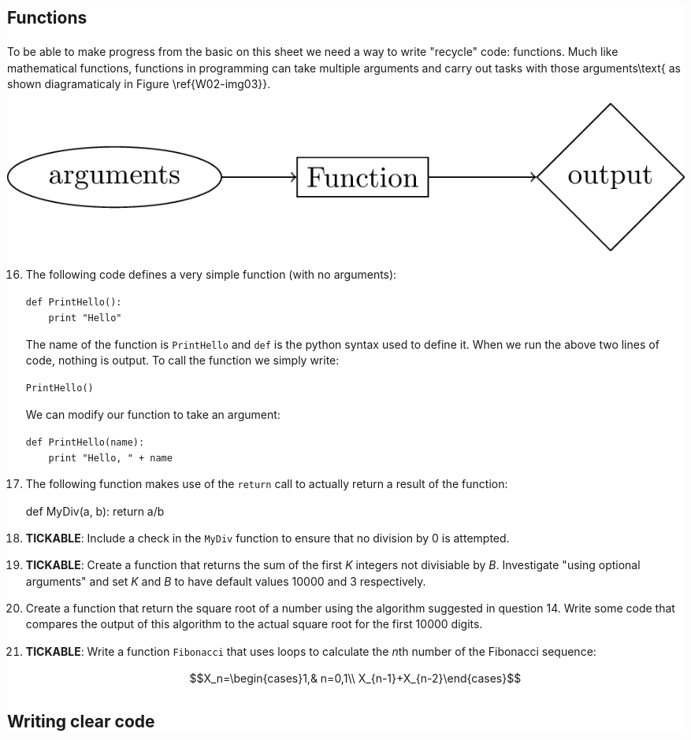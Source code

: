 ## Functions

To be able to make progress from the basic on this sheet we need a way to write "recycle" code: functions. Much like mathematical functions, functions in programming can take multiple arguments and carry out tasks with those arguments\text{ as shown diagramaticaly in Figure \ref{W02-img03}}.

![\text{A diagram of a function}\label{W02-img03}](./images/W02-img03.png)

16. The following code defines a very simple function (with no arguments):

        def PrintHello():
            print "Hello"

    The name of the function is `PrintHello` and `def` is the python syntax used to define it. When we run the above two lines of code, nothing is output. To call the function we simply write:

        PrintHello()

    We can modify our function to take an argument:

        def PrintHello(name):
            print "Hello, " + name

17.  The following function makes use of the `return` call to actually return a result of the function:

        def MyDiv(a, b):
            return a/b

18. **TICKABLE**: Include a check in the `MyDiv` function to ensure that no division by 0 is attempted.

19. **TICKABLE**: Create a function that returns the sum of the first $K$ integers not divisiable by $B$. Investigate "using optional arguments" and set $K$ and $B$ to have default values 10000 and 3 respectively. 

20. Create a function that return the square root of a number using the algorithm suggested in question 14. Write some code that compares the output of this algorithm to the actual square root for the first 10000 digits.

21. **TICKABLE**: Write a function `Fibonacci` that uses loops to calculate the $n$th number of the Fibonacci sequence:

    $$X_n=\begin{cases}1,& n=0,1\\
    X_{n-1}+X_{n-2}\end{cases}$$

## Writing clear code
